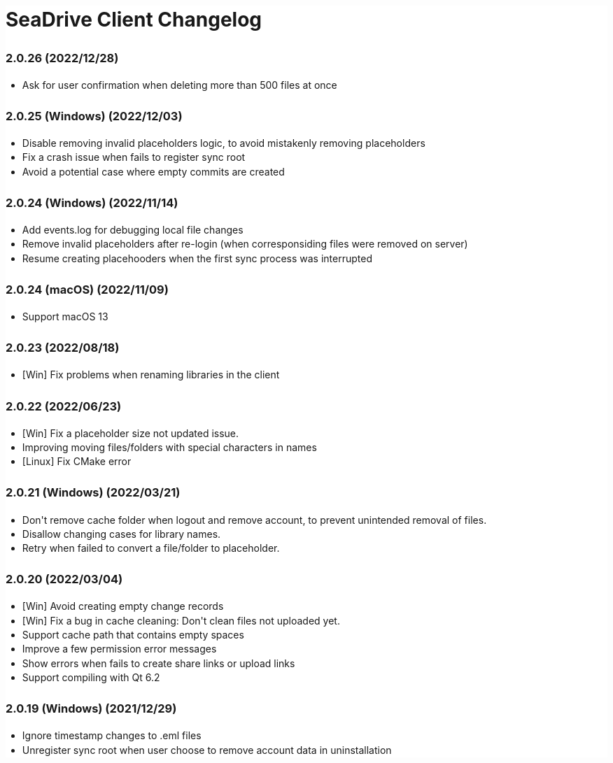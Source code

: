 # SeaDrive Client Changelog

### 2.0.26 (2022/12/28)

* Ask for user confirmation when deleting more than 500 files at once

### 2.0.25 (Windows) (2022/12/03)

* Disable removing invalid placeholders logic, to avoid mistakenly removing placeholders
* Fix a crash issue when fails to register sync root
* Avoid a potential case where empty commits are created

### 2.0.24 (Windows) (2022/11/14)

* Add events.log for debugging local file changes
* Remove invalid placeholders after re-login (when corresponsiding files were removed on server)
* Resume creating placehooders when the first sync process was interrupted

### 2.0.24 (macOS) (2022/11/09)

* Support macOS 13

### 2.0.23 (2022/08/18)

* \[Win] Fix problems when renaming libraries in the client

### 2.0.22 (2022/06/23)

* \[Win] Fix a placeholder size not updated issue.
* Improving moving files/folders with special characters in names
* \[Linux] Fix CMake error

### 2.0.21 (Windows) (2022/03/21)

* Don't remove cache folder when logout and remove account, to prevent unintended removal of files.
* Disallow changing cases for library names.
* Retry when failed to convert a file/folder to placeholder.

### 2.0.20 (2022/03/04)

* \[Win] Avoid creating empty change records
* \[Win] Fix a bug in cache cleaning: Don't clean files not uploaded yet.
* Support cache path that contains empty spaces
* Improve a few permission error messages
* Show errors when fails to create share links or upload links
* Support compiling with Qt 6.2

### 2.0.19 (Windows) (2021/12/29)

* Ignore timestamp changes to .eml files
* Unregister sync root when user choose to remove account data in uninstallation
